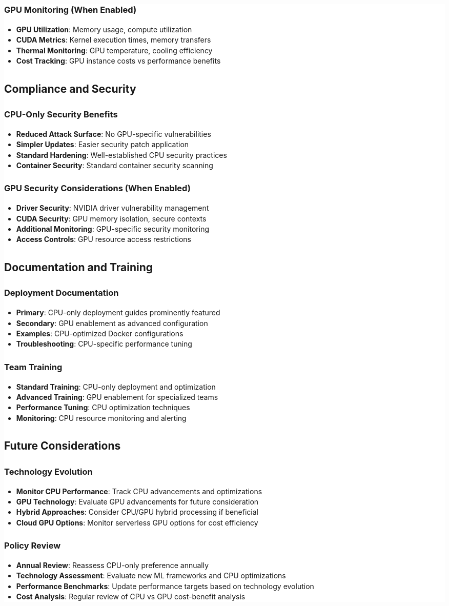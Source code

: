 ### GPU Monitoring (When Enabled)
- **GPU Utilization**: Memory usage, compute utilization
- **CUDA Metrics**: Kernel execution times, memory transfers
- **Thermal Monitoring**: GPU temperature, cooling efficiency
- **Cost Tracking**: GPU instance costs vs performance benefits

## Compliance and Security

### CPU-Only Security Benefits
- **Reduced Attack Surface**: No GPU-specific vulnerabilities
- **Simpler Updates**: Easier security patch application
- **Standard Hardening**: Well-established CPU security practices
- **Container Security**: Standard container security scanning

### GPU Security Considerations (When Enabled)
- **Driver Security**: NVIDIA driver vulnerability management
- **CUDA Security**: GPU memory isolation, secure contexts
- **Additional Monitoring**: GPU-specific security monitoring
- **Access Controls**: GPU resource access restrictions

## Documentation and Training

### Deployment Documentation
- **Primary**: CPU-only deployment guides prominently featured
- **Secondary**: GPU enablement as advanced configuration
- **Examples**: CPU-optimized Docker configurations
- **Troubleshooting**: CPU-specific performance tuning

### Team Training
- **Standard Training**: CPU-only deployment and optimization
- **Advanced Training**: GPU enablement for specialized teams
- **Performance Tuning**: CPU optimization techniques
- **Monitoring**: CPU resource monitoring and alerting

## Future Considerations

### Technology Evolution
- **Monitor CPU Performance**: Track CPU advancements and optimizations
- **GPU Technology**: Evaluate GPU advancements for future consideration
- **Hybrid Approaches**: Consider CPU/GPU hybrid processing if beneficial
- **Cloud GPU Options**: Monitor serverless GPU options for cost efficiency

### Policy Review
- **Annual Review**: Reassess CPU-only preference annually
- **Technology Assessment**: Evaluate new ML frameworks and CPU optimizations
- **Performance Benchmarks**: Update performance targets based on technology evolution
- **Cost Analysis**: Regular review of CPU vs GPU cost-benefit analysis
